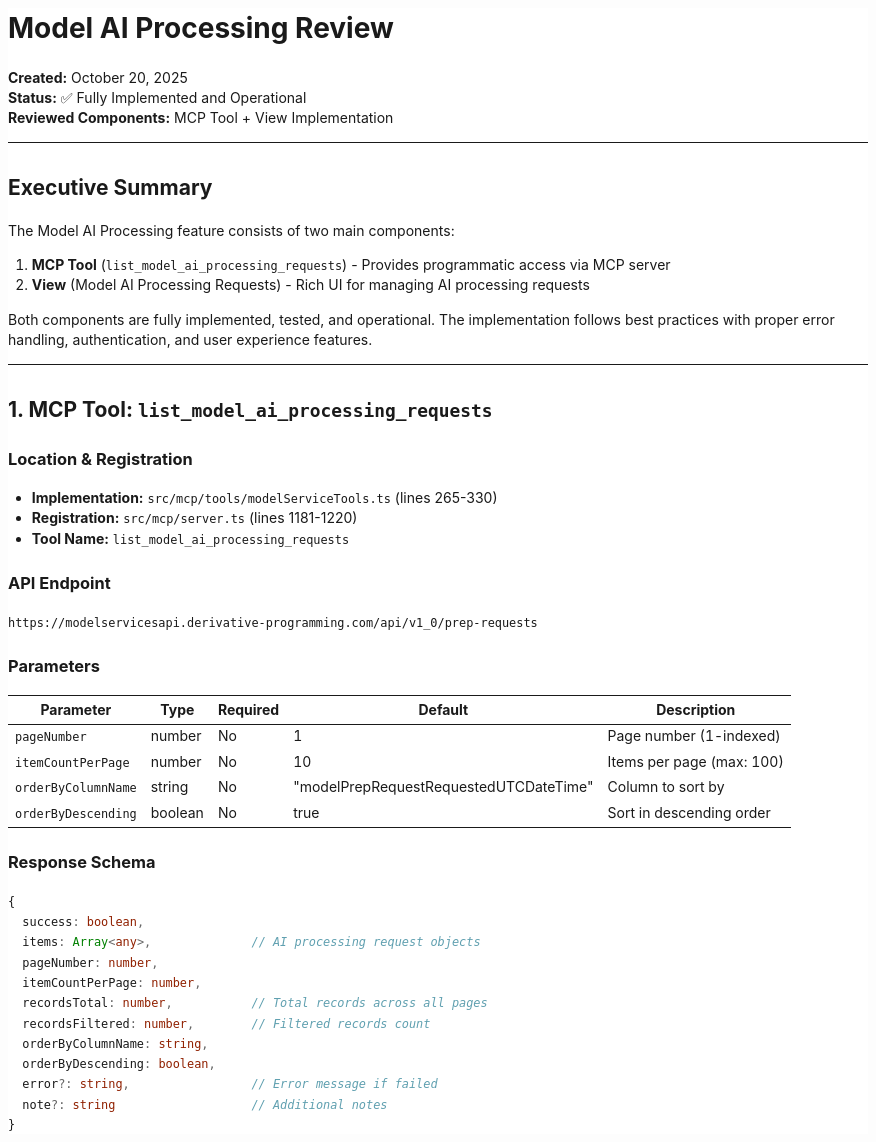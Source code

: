 # Model AI Processing Review

**Created:** October 20, 2025  
**Status:** ✅ Fully Implemented and Operational  
**Reviewed Components:** MCP Tool + View Implementation

---

## Executive Summary

The Model AI Processing feature consists of two main components:
1. **MCP Tool** (`list_model_ai_processing_requests`) - Provides programmatic access via MCP server
2. **View** (Model AI Processing Requests) - Rich UI for managing AI processing requests

Both components are fully implemented, tested, and operational. The implementation follows best practices with proper error handling, authentication, and user experience features.

---

## 1. MCP Tool: `list_model_ai_processing_requests`

### Location & Registration
- **Implementation:** `src/mcp/tools/modelServiceTools.ts` (lines 265-330)
- **Registration:** `src/mcp/server.ts` (lines 1181-1220)
- **Tool Name:** `list_model_ai_processing_requests`

### API Endpoint
```
https://modelservicesapi.derivative-programming.com/api/v1_0/prep-requests
```

### Parameters
| Parameter | Type | Required | Default | Description |
|-----------|------|----------|---------|-------------|
| `pageNumber` | number | No | 1 | Page number (1-indexed) |
| `itemCountPerPage` | number | No | 10 | Items per page (max: 100) |
| `orderByColumnName` | string | No | "modelPrepRequestRequestedUTCDateTime" | Column to sort by |
| `orderByDescending` | boolean | No | true | Sort in descending order |

### Response Schema
```typescript
{
  success: boolean,
  items: Array<any>,              // AI processing request objects
  pageNumber: number,
  itemCountPerPage: number,
  recordsTotal: number,           // Total records across all pages
  recordsFiltered: number,        // Filtered records count
  orderByColumnName: string,
  orderByDescending: boolean,
  error?: string,                 // Error message if failed
  note?: string                   // Additional notes
}
```
